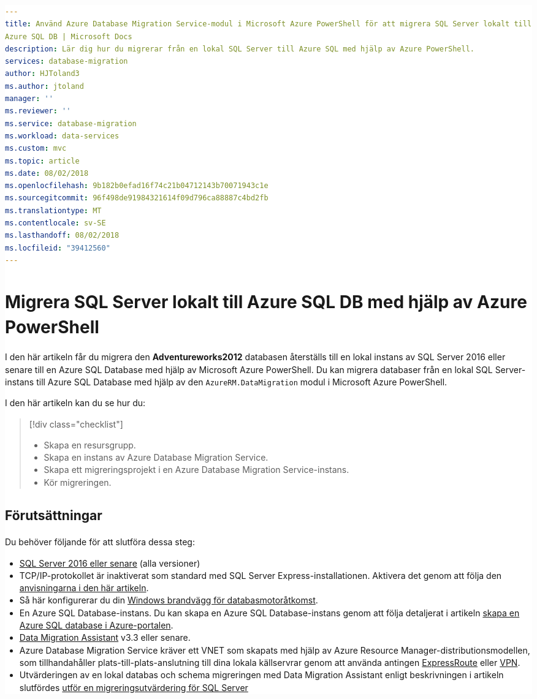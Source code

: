 ```yaml
---
title: Använd Azure Database Migration Service-modul i Microsoft Azure PowerShell för att migrera SQL Server lokalt till Azure SQL DB | Microsoft Docs
description: Lär dig hur du migrerar från en lokal SQL Server till Azure SQL med hjälp av Azure PowerShell.
services: database-migration
author: HJToland3
ms.author: jtoland
manager: ''
ms.reviewer: ''
ms.service: database-migration
ms.workload: data-services
ms.custom: mvc
ms.topic: article
ms.date: 08/02/2018
ms.openlocfilehash: 9b182b0efad16f74c21b04712143b70071943c1e
ms.sourcegitcommit: 96f498de91984321614f09d796ca88887c4bd2fb
ms.translationtype: MT
ms.contentlocale: sv-SE
ms.lasthandoff: 08/02/2018
ms.locfileid: "39412560"
---
```

# <a name="migrate-sql-server-on-premises-to-azure-sql-db-using-azure-powershell"></a>Migrera SQL Server lokalt till Azure SQL DB med hjälp av Azure PowerShell
I den här artikeln får du migrera den **Adventureworks2012** databasen återställs till en lokal instans av SQL Server 2016 eller senare till en Azure SQL Database med hjälp av Microsoft Azure PowerShell. Du kan migrera databaser från en lokal SQL Server-instans till Azure SQL Database med hjälp av den `AzureRM.DataMigration` modul i Microsoft Azure PowerShell.

I den här artikeln kan du se hur du:
> [!div class="checklist"]
> * Skapa en resursgrupp.
> * Skapa en instans av Azure Database Migration Service.
> * Skapa ett migreringsprojekt i en Azure Database Migration Service-instans.
> * Kör migreringen.

## <a name="prerequisites"></a>Förutsättningar
Du behöver följande för att slutföra dessa steg:

- [SQL Server 2016 eller senare](https://www.microsoft.com/sql-server/sql-server-downloads) (alla versioner)
- TCP/IP-protokollet är inaktiverat som standard med SQL Server Express-installationen. Aktivera det genom att följa den [anvisningarna i den här artikeln](https://docs.microsoft.com/sql/database-engine/configure-windows/enable-or-disable-a-server-network-protocol#SSMSProcedure).
- Så här konfigurerar du din [Windows brandvägg för databasmotoråtkomst](https://docs.microsoft.com/sql/database-engine/configure-windows/configure-a-windows-firewall-for-database-engine-access).
- En Azure SQL Database-instans. Du kan skapa en Azure SQL Database-instans genom att följa detaljerat i artikeln [skapa en Azure SQL database i Azure-portalen](https://docs.microsoft.com/azure/sql-database/sql-database-get-started-portal).
- [Data Migration Assistant](https://www.microsoft.com/download/details.aspx?id=53595) v3.3 eller senare.
- Azure Database Migration Service kräver ett VNET som skapats med hjälp av Azure Resource Manager-distributionsmodellen, som tillhandahåller plats-till-plats-anslutning till dina lokala källservrar genom att använda antingen [ExpressRoute](https://docs.microsoft.com/azure/expressroute/expressroute-introduction) eller [ VPN](https://docs.microsoft.com/azure/vpn-gateway/vpn-gateway-about-vpngateways).
- Utvärderingen av en lokal databas och schema migreringen med Data Migration Assistant enligt beskrivningen i artikeln slutfördes [ utför en migreringsutvärdering för SQL Server](https://docs.microsoft.com/sql/dma/dma-assesssqlonprem)